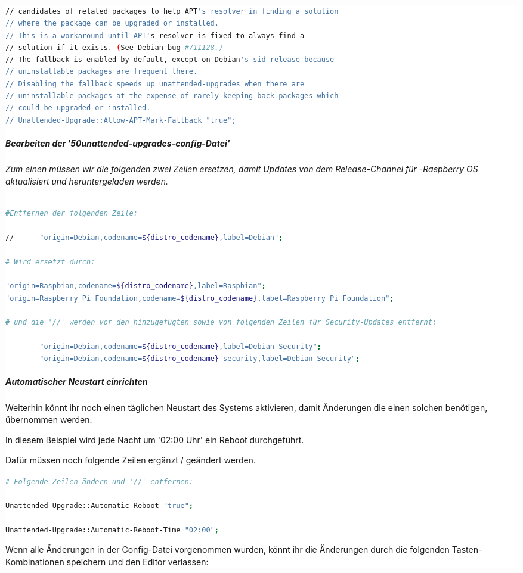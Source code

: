 ```bash
// candidates of related packages to help APT's resolver in finding a solution
// where the package can be upgraded or installed.
// This is a workaround until APT's resolver is fixed to always find a
// solution if it exists. (See Debian bug #711128.)
// The fallback is enabled by default, except on Debian's sid release because
// uninstallable packages are frequent there.
// Disabling the fallback speeds up unattended-upgrades when there are
// uninstallable packages at the expense of rarely keeping back packages which
// could be upgraded or installed.
// Unattended-Upgrade::Allow-APT-Mark-Fallback "true";
```

##### Bearbeiten der '50unattended-upgrades-config-Datei'

###### Zum einen müssen wir die folgenden zwei Zeilen ersetzen, damit Updates von dem Release-Channel für -Raspberry OS aktualisiert und heruntergeladen werden.

```bash
#Entfernen der folgenden Zeile:

//      "origin=Debian,codename=${distro_codename},label=Debian";

# Wird ersetzt durch:

"origin=Raspbian,codename=${distro_codename},label=Raspbian";
"origin=Raspberry Pi Foundation,codename=${distro_codename},label=Raspberry Pi Foundation";

# und die '//' werden vor den hinzugefügten sowie von folgenden Zeilen für Security-Updates entfernt:

        "origin=Debian,codename=${distro_codename},label=Debian-Security";
        "origin=Debian,codename=${distro_codename}-security,label=Debian-Security";

```

##### Automatischer Neustart einrichten

Weiterhin könnt ihr noch einen täglichen Neustart des Systems aktivieren, damit Änderungen die einen solchen benötigen, übernommen werden.

In diesem Beispiel wird jede Nacht um '02:00 Uhr' ein Reboot durchgeführt.

Dafür müssen noch folgende Zeilen ergänzt / geändert werden.

```bash
# Folgende Zeilen ändern und '//' entfernen:

Unattended-Upgrade::Automatic-Reboot "true";

Unattended-Upgrade::Automatic-Reboot-Time "02:00";

```

Wenn alle Änderungen in der Config-Datei vorgenommen wurden, könnt ihr die Änderungen durch die folgenden Tasten-Kombinationen speichern und den Editor verlassen:
